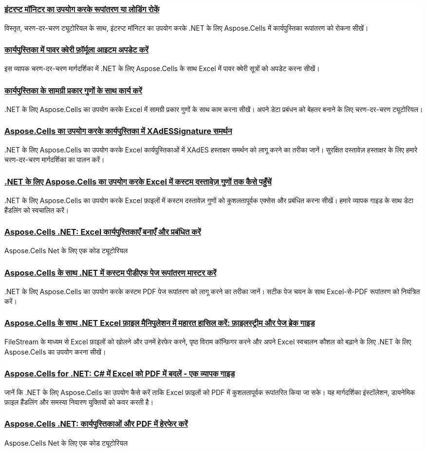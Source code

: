 ### [इंटरप्ट मॉनिटर का उपयोग करके रूपांतरण या लोडिंग रोकें](./stop-conversion-or-loading/)
विस्तृत, चरण-दर-चरण ट्यूटोरियल के साथ, इंटरप्ट मॉनिटर का उपयोग करके .NET के लिए Aspose.Cells में कार्यपुस्तिका रूपांतरण को रोकना सीखें।
### [कार्यपुस्तिका में पावर क्वेरी फ़ॉर्मूला आइटम अपडेट करें](./update-power-query-formula-item/)
इस व्यापक चरण-दर-चरण मार्गदर्शिका में .NET के लिए Aspose.Cells के साथ Excel में पावर क्वेरी सूत्रों को अपडेट करना सीखें।
### [कार्यपुस्तिका के सामग्री प्रकार गुणों के साथ कार्य करें](./work-with-content-type-properties/)
.NET के लिए Aspose.Cells का उपयोग करके Excel में सामग्री प्रकार गुणों के साथ काम करना सीखें। अपने डेटा प्रबंधन को बेहतर बनाने के लिए चरण-दर-चरण ट्यूटोरियल।
### [Aspose.Cells का उपयोग करके कार्यपुस्तिका में XAdESSignature समर्थन](./xades-signature-support/)
.NET के लिए Aspose.Cells का उपयोग करके Excel कार्यपुस्तिकाओं में XAdES हस्ताक्षर समर्थन को लागू करने का तरीका जानें। सुरक्षित दस्तावेज़ हस्ताक्षर के लिए हमारे चरण-दर-चरण मार्गदर्शिका का पालन करें।
### [.NET के लिए Aspose.Cells का उपयोग करके Excel में कस्टम दस्तावेज़ गुणों तक कैसे पहुँचें](./access-custom-excel-properties-aspose-cells-net)
.NET के लिए Aspose.Cells का उपयोग करके Excel फ़ाइलों में कस्टम दस्तावेज़ गुणों को कुशलतापूर्वक एक्सेस और प्रबंधित करना सीखें। हमारे व्यापक गाइड के साथ डेटा हैंडलिंग को स्वचालित करें।

### [Aspose.Cells .NET: Excel कार्यपुस्तिकाएँ बनाएँ और प्रबंधित करें](./aspose-cells-dotnet-create-manage-excel-workbooks)
Aspose.Cells Net के लिए एक कोड ट्यूटोरियल

### [Aspose.Cells के साथ .NET में कस्टम पीडीएफ पेज रूपांतरण मास्टर करें](./aspose-cells-dotnet-custom-pdf-page-conversion)
.NET के लिए Aspose.Cells का उपयोग करके कस्टम PDF पेज रूपांतरण को लागू करने का तरीका जानें। सटीक पेज चयन के साथ Excel-से-PDF रूपांतरण को नियंत्रित करें।

### [Aspose.Cells के साथ .NET Excel फ़ाइल मैनिपुलेशन में महारत हासिल करें: फ़ाइलस्ट्रीम और पेज ब्रेक गाइड](./aspose-cells-dotnet-excel-manipulation-stream-page-breaks)
FileStream के माध्यम से Excel फ़ाइलों को खोलने और उनमें हेरफेर करने, पृष्ठ विराम कॉन्फ़िगर करने और अपने Excel स्वचालन कौशल को बढ़ाने के लिए .NET के लिए Aspose.Cells का उपयोग करना सीखें।

### [Aspose.Cells for .NET: C# में Excel को PDF में बदलें - एक व्यापक गाइड](./aspose-cells-dotnet-excel-to-pdf)
जानें कि .NET के लिए Aspose.Cells का उपयोग कैसे करें ताकि Excel फ़ाइलों को PDF में कुशलतापूर्वक रूपांतरित किया जा सके। यह मार्गदर्शिका इंस्टॉलेशन, डायनेमिक फ़ाइल हैंडलिंग और समस्या निवारण युक्तियों को कवर करती है।

### [Aspose.Cells .NET: कार्यपुस्तिकाओं और PDF में हेरफेर करें](./aspose-cells-dotnet-manipulate-workbooks-pdfs)
Aspose.Cells Net के लिए एक कोड ट्यूटोरियल
